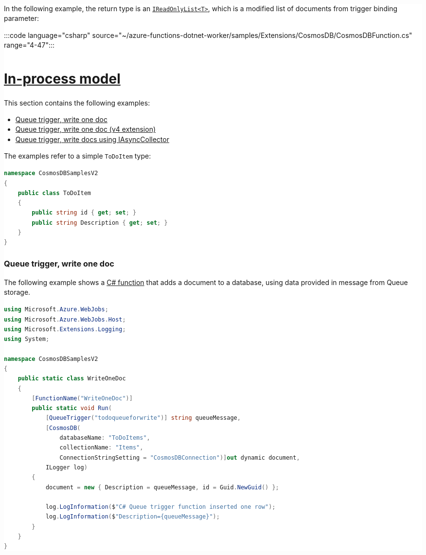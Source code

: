 In the following example, the return type is an [`IReadOnlyList<T>`](/dotnet/api/system.collections.generic.ireadonlylist-1), which is a modified list of documents from trigger binding parameter:

:::code language="csharp" source="~/azure-functions-dotnet-worker/samples/Extensions/CosmosDB/CosmosDBFunction.cs" range="4-47":::

# [In-process model](#tab/in-process)

This section contains the following examples:

* [Queue trigger, write one doc](#queue-trigger-write-one-doc-c)
* [Queue trigger, write one doc (v4 extension)](#queue-trigger-write-one-doc-v4-c)
* [Queue trigger, write docs using IAsyncCollector](#queue-trigger-write-docs-using-iasynccollector-c)

The examples refer to a simple `ToDoItem` type:

```cs
namespace CosmosDBSamplesV2
{
    public class ToDoItem
    {
        public string id { get; set; }
        public string Description { get; set; }
    }
}
```

<a id="queue-trigger-write-one-doc-c"></a>

### Queue trigger, write one doc

The following example shows a [C# function](functions-dotnet-class-library.md) that adds a document to a database, using data provided in message from Queue storage.

```cs
using Microsoft.Azure.WebJobs;
using Microsoft.Azure.WebJobs.Host;
using Microsoft.Extensions.Logging;
using System;

namespace CosmosDBSamplesV2
{
    public static class WriteOneDoc
    {
        [FunctionName("WriteOneDoc")]
        public static void Run(
            [QueueTrigger("todoqueueforwrite")] string queueMessage,
            [CosmosDB(
                databaseName: "ToDoItems",
                collectionName: "Items",
                ConnectionStringSetting = "CosmosDBConnection")]out dynamic document,
            ILogger log)
        {
            document = new { Description = queueMessage, id = Guid.NewGuid() };

            log.LogInformation($"C# Queue trigger function inserted one row");
            log.LogInformation($"Description={queueMessage}");
        }
    }
}
```
